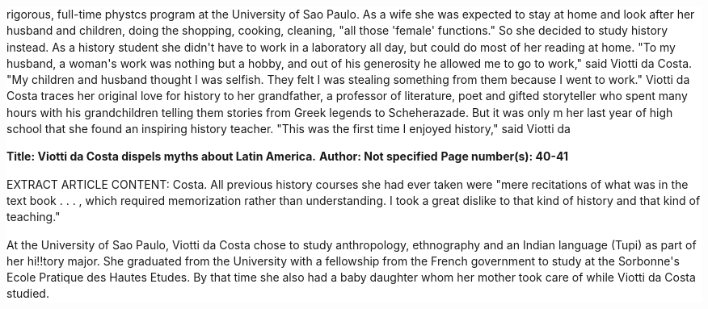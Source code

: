 rigorous, full-time phystcs program at 
the University of Sao Paulo. As a wife 
she was expected to stay at home and 
look after her husband and children, 
doing the shopping, cooking, cleaning, 
"all those 'female' functions." So she 
decided to study history instead. As a 
history student she didn't have to work 
in a laboratory all day, but could do 
most of her reading at home. "To my 
husband, a woman's work was nothing 
but a hobby, and out of his generosity 
he allowed me to go to work," said 
Viotti da Costa. "My children and 
husband thought I was selfish. They 
felt I was stealing something from 
them because I went to work." 
Viotti da Costa traces her original 
love for history to her grandfather, a 
professor of literature, poet and gifted 
storyteller who spent many hours with 
his grandchildren telling them stories 
from Greek legends to Scheherazade. 
But it was only m her last year of high 
school that she found an inspiring 
history teacher. "This was the first time 
I enjoyed history," said Viotti da



**Title: Viotti da Costa dispels myths about Latin America.**
**Author: Not specified**
**Page number(s): 40-41**

EXTRACT ARTICLE CONTENT:
Costa. All previous history courses she 
had ever taken were "mere recitations 
of what was in the text book . . . , 
which required memorization rather 
than understanding. I took a great 
dislike to that kind of history and that 
kind of teaching." 

At the University of Sao Paulo, 
Viotti da Costa chose 
to study 
anthropology, ethnography and an 
Indian language (Tupi) as part of her 
hi!!tory major. She graduated from the 
University with a fellowship from the 
French government to study at the 
Sorbonne's Ecole Pratique des Hautes 
Etudes. By that time she also had a 
baby daughter whom her mother took 
care of while Viotti da Costa studied. 

